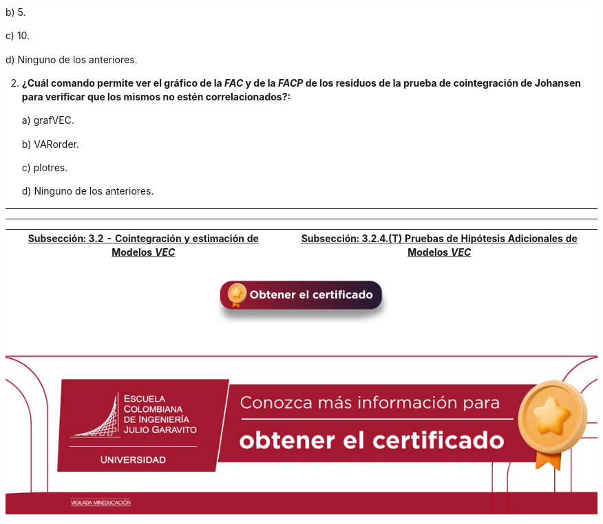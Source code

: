    b) $5$.

   c) $10$.

   d) Ninguno de los anteriores.
 
2. **¿Cuál comando permite ver el gráfico de la $FAC$ y de la $FACP$ de los residuos de la prueba de cointegración de Johansen para verificar que los mismos no estén correlacionados?:**

   a) grafVEC.

   b) VARorder.

   c) plotres.

   d) Ninguno de los anteriores.
---
---

| [Subsección: 3.2 - Cointegración y estimación de Modelos _VEC_](../Readme.md) |[Subsección: 3.2.4.(T)  Pruebas de Hipótesis Adicionales de Modelos _VEC_](../Seccion03_02_04_T/Readme.md) |
|-------------------------------------------------------------------------------|-----------------------------------------------------------------------------------------------------------|

<div align="center"><a href="https://enlace-academico.escuelaing.edu.co/psc/FORMULARIO/EMPLOYEE/SA/c/EC_LOCALIZACION_RE.LC_FRM_ADMEDCO_FL.GBL" target="_blank"><img src="https://github.com/alvaroperdomo/World-Econometrics/blob/main/.icons/IconCEHBotonCertificado.png" alt="World-Econometrics" width="260" border="0" /></a></div>

##

<div align="center"><a href="http://www.escuelaing.edu.co" target="_blank"><img src="https://github.com/alvaroperdomo/World-Econometrics/blob/main/.icons/banner-pie-de-pagina.jpg" alt="Support by" width="100%" border="0" />

</div>
